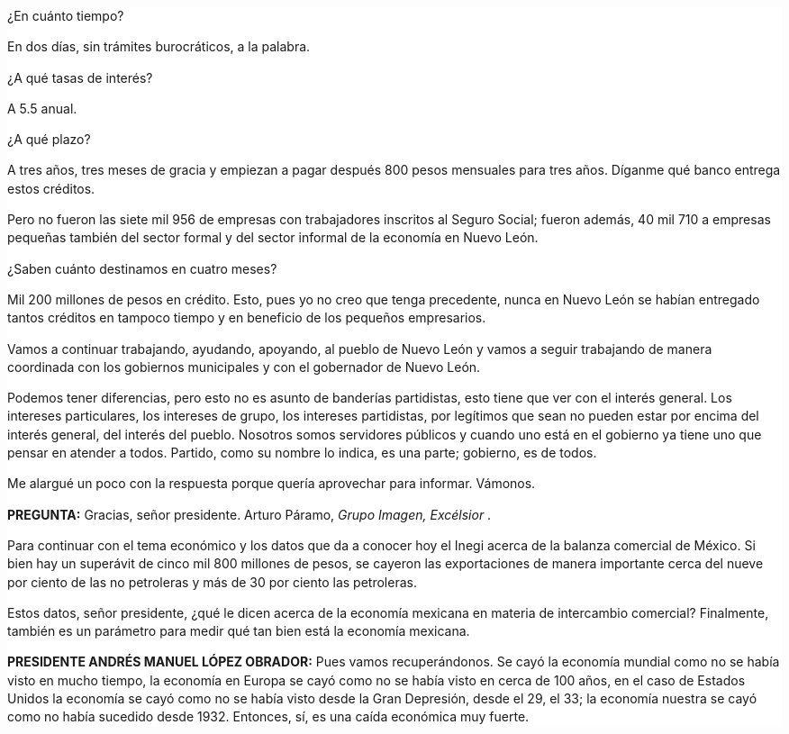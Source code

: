¿En cuánto tiempo?

En dos días, sin trámites burocráticos, a la palabra.

¿A qué tasas de interés?

A 5.5 anual.

¿A qué plazo?

A tres años, tres meses de gracia y empiezan a pagar después 800 pesos
mensuales para tres años. Díganme qué banco entrega estos créditos.

Pero no fueron las siete mil 956 de empresas con trabajadores inscritos al
Seguro Social; fueron además, 40 mil 710 a empresas pequeñas también del
sector formal y del sector informal de la economía en Nuevo León.

¿Saben cuánto destinamos en cuatro meses?

Mil 200 millones de pesos en crédito. Esto, pues yo no creo que tenga
precedente, nunca en Nuevo León se habían entregado tantos créditos en tampoco
tiempo y en beneficio de los pequeños empresarios.

Vamos a continuar trabajando, ayudando, apoyando, al pueblo de Nuevo León y
vamos a seguir trabajando de manera coordinada con los gobiernos municipales y
con el gobernador de Nuevo León.

Podemos tener diferencias, pero esto no es asunto de banderías partidistas,
esto tiene que ver con el interés general. Los intereses particulares, los
intereses de grupo, los intereses partidistas, por legítimos que sean no
pueden estar por encima del interés general, del interés del pueblo. Nosotros
somos servidores públicos y cuando uno está en el gobierno ya tiene uno que
pensar en atender a todos. Partido, como su nombre lo indica, es una parte;
gobierno, es de todos.

Me alargué un poco con la respuesta porque quería aprovechar para informar.
Vámonos.

**PREGUNTA:** Gracias, señor presidente. Arturo Páramo, _Grupo Imagen,
Excélsior_ .

Para continuar con el tema económico y los datos que da a conocer hoy el Inegi
acerca de la balanza comercial de México. Si bien hay un superávit de cinco
mil 800 millones de pesos, se cayeron las exportaciones de manera importante
cerca del nueve por ciento de las no petroleras y más de 30 por ciento las
petroleras.

Estos datos, señor presidente, ¿qué le dicen acerca de la economía mexicana en
materia de intercambio comercial? Finalmente, también es un parámetro para
medir qué tan bien está la economía mexicana.

**PRESIDENTE ANDRÉS MANUEL LÓPEZ OBRADOR:** Pues vamos recuperándonos. Se cayó
la economía mundial como no se había visto en mucho tiempo, la economía en
Europa se cayó como no se había visto en cerca de 100 años, en el caso de
Estados Unidos la economía se cayó como no se había visto desde la Gran
Depresión, desde el 29, el 33; la economía nuestra se cayó como no había
sucedido desde 1932. Entonces, sí, es una caída económica muy fuerte.
